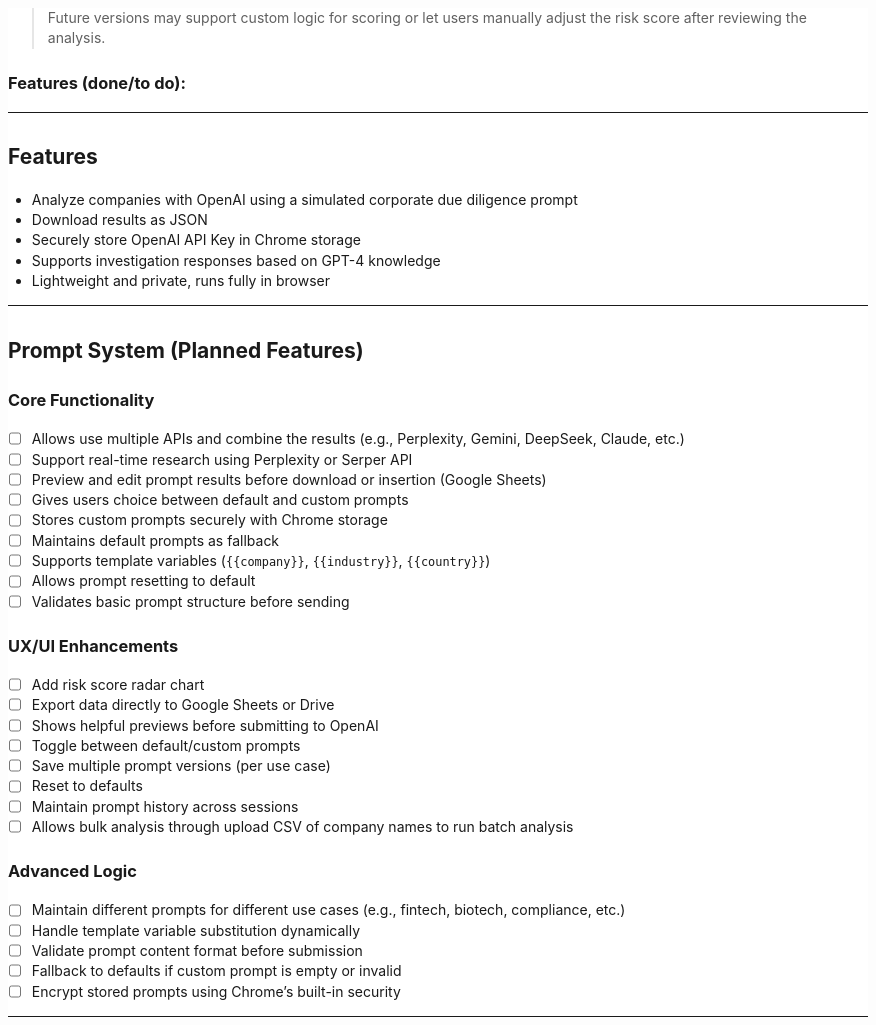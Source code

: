 
> Future versions may support custom logic for scoring or let users manually adjust the risk score after reviewing the analysis.

### Features (done/to do):

---

## Features

- Analyze companies with OpenAI using a simulated corporate due diligence prompt
- Download results as JSON
- Securely store OpenAI API Key in Chrome storage
- Supports investigation responses based on GPT-4 knowledge
- Lightweight and private, runs fully in browser

---

## Prompt System (Planned Features)

### Core Functionality

- [ ] Allows use multiple APIs and combine the results (e.g., Perplexity, Gemini, DeepSeek, Claude, etc.)
- [ ] Support real-time research using Perplexity or Serper API
- [ ] Preview and edit prompt results before download or insertion (Google Sheets)
- [ ] Gives users choice between default and custom prompts  
- [ ] Stores custom prompts securely with Chrome storage  
- [ ] Maintains default prompts as fallback  
- [ ] Supports template variables (`{{company}}`, `{{industry}}`, `{{country}}`)  
- [ ] Allows prompt resetting to default  
- [ ] Validates basic prompt structure before sending  

### UX/UI Enhancements

- [ ] Add risk score radar chart
- [ ] Export data directly to Google Sheets or Drive
- [ ] Shows helpful previews before submitting to OpenAI
- [ ] Toggle between default/custom prompts
- [ ] Save multiple prompt versions (per use case)
- [ ] Reset to defaults
- [ ] Maintain prompt history across sessions
- [ ] Allows bulk analysis through upload CSV of company names to run batch analysis

### Advanced Logic

- [ ] Maintain different prompts for different use cases (e.g., fintech, biotech, compliance, etc.)  
- [ ] Handle template variable substitution dynamically
- [ ] Validate prompt content format before submission  
- [ ] Fallback to defaults if custom prompt is empty or invalid  
- [ ] Encrypt stored prompts using Chrome’s built-in security  

---